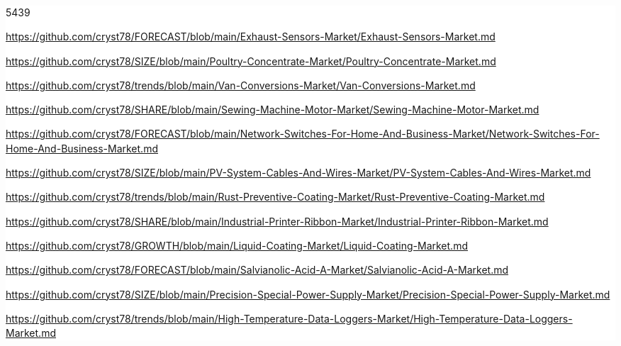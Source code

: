 5439</p><p><a href="https://github.com/cryst78/FORECAST/blob/main/Exhaust-Sensors-Market/Exhaust-Sensors-Market.md">https://github.com/cryst78/FORECAST/blob/main/Exhaust-Sensors-Market/Exhaust-Sensors-Market.md</a></p><p><a href="https://github.com/cryst78/SIZE/blob/main/Poultry-Concentrate-Market/Poultry-Concentrate-Market.md">https://github.com/cryst78/SIZE/blob/main/Poultry-Concentrate-Market/Poultry-Concentrate-Market.md</a></p><p><a href="https://github.com/cryst78/trends/blob/main/Van-Conversions-Market/Van-Conversions-Market.md">https://github.com/cryst78/trends/blob/main/Van-Conversions-Market/Van-Conversions-Market.md</a></p><p><a href="https://github.com/cryst78/SHARE/blob/main/Sewing-Machine-Motor-Market/Sewing-Machine-Motor-Market.md">https://github.com/cryst78/SHARE/blob/main/Sewing-Machine-Motor-Market/Sewing-Machine-Motor-Market.md</a></p><p><a href="https://github.com/cryst78/FORECAST/blob/main/Network-Switches-For-Home-And-Business-Market/Network-Switches-For-Home-And-Business-Market.md">https://github.com/cryst78/FORECAST/blob/main/Network-Switches-For-Home-And-Business-Market/Network-Switches-For-Home-And-Business-Market.md</a></p><p><a href="https://github.com/cryst78/SIZE/blob/main/PV-System-Cables-And-Wires-Market/PV-System-Cables-And-Wires-Market.md">https://github.com/cryst78/SIZE/blob/main/PV-System-Cables-And-Wires-Market/PV-System-Cables-And-Wires-Market.md</a></p><p><a href="https://github.com/cryst78/trends/blob/main/Rust-Preventive-Coating-Market/Rust-Preventive-Coating-Market.md">https://github.com/cryst78/trends/blob/main/Rust-Preventive-Coating-Market/Rust-Preventive-Coating-Market.md</a></p><p><a href="https://github.com/cryst78/SHARE/blob/main/Industrial-Printer-Ribbon-Market/Industrial-Printer-Ribbon-Market.md">https://github.com/cryst78/SHARE/blob/main/Industrial-Printer-Ribbon-Market/Industrial-Printer-Ribbon-Market.md</a></p><p><a href="https://github.com/cryst78/GROWTH/blob/main/Liquid-Coating-Market/Liquid-Coating-Market.md">https://github.com/cryst78/GROWTH/blob/main/Liquid-Coating-Market/Liquid-Coating-Market.md</a></p><p><a href="https://github.com/cryst78/FORECAST/blob/main/Salvianolic-Acid-A-Market/Salvianolic-Acid-A-Market.md">https://github.com/cryst78/FORECAST/blob/main/Salvianolic-Acid-A-Market/Salvianolic-Acid-A-Market.md</a></p><p><a href="https://github.com/cryst78/SIZE/blob/main/Precision-Special-Power-Supply-Market/Precision-Special-Power-Supply-Market.md">https://github.com/cryst78/SIZE/blob/main/Precision-Special-Power-Supply-Market/Precision-Special-Power-Supply-Market.md</a></p><p><a href="https://github.com/cryst78/trends/blob/main/High-Temperature-Data-Loggers-Market/High-Temperature-Data-Loggers-Market.md">https://github.com/cryst78/trends/blob/main/High-Temperature-Data-Loggers-Market/High-Temperature-Data-Loggers-Market.md</a></p>
